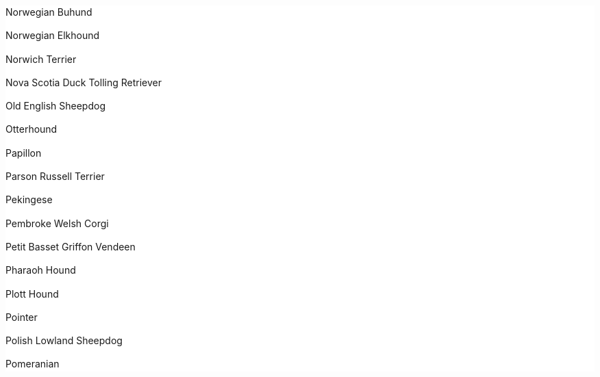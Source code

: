 


 Norwegian Buhund
 



 Norwegian Elkhound
 



 Norwich Terrier
 



 Nova Scotia Duck Tolling Retriever
 



 Old English Sheepdog
 



 Otterhound
 



 Papillon
 



 Parson Russell Terrier
 



 Pekingese
 



 Pembroke Welsh Corgi
 



 Petit Basset Griffon Vendeen
 



 Pharaoh Hound
 



 Plott Hound
 



 Pointer
 



 Polish Lowland Sheepdog
 



 Pomeranian
 
